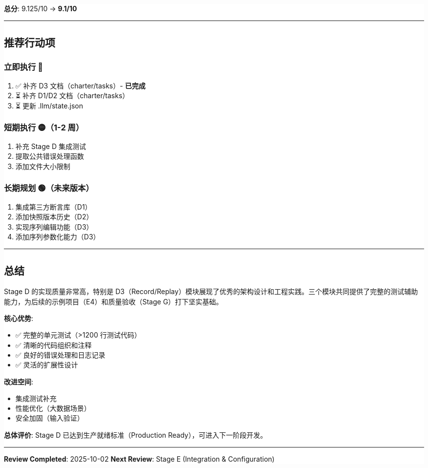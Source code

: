 **总分**: 9.125/10 → **9.1/10**

---

## 推荐行动项

### 立即执行 🔴

1. ✅ 补齐 D3 文档（charter/tasks）- **已完成**
2. ⏳ 补齐 D1/D2 文档（charter/tasks）
3. ⏳ 更新 .llm/state.json

### 短期执行 🟡（1-2 周）

1. 补充 Stage D 集成测试
2. 提取公共错误处理函数
3. 添加文件大小限制

### 长期规划 🟢（未来版本）

1. 集成第三方断言库（D1）
2. 添加快照版本历史（D2）
3. 实现序列编辑功能（D3）
4. 添加序列参数化能力（D3）

---

## 总结

Stage D 的实现质量非常高，特别是 D3（Record/Replay）模块展现了优秀的架构设计和工程实践。三个模块共同提供了完整的测试辅助能力，为后续的示例项目（E4）和质量验收（Stage G）打下坚实基础。

**核心优势**:
- ✅ 完整的单元测试（>1200 行测试代码）
- ✅ 清晰的代码组织和注释
- ✅ 良好的错误处理和日志记录
- ✅ 灵活的扩展性设计

**改进空间**:
- 集成测试补充
- 性能优化（大数据场景）
- 安全加固（输入验证）

**总体评价**: Stage D 已达到生产就绪标准（Production Ready），可进入下一阶段开发。

---

**Review Completed**: 2025-10-02
**Next Review**: Stage E (Integration & Configuration)
